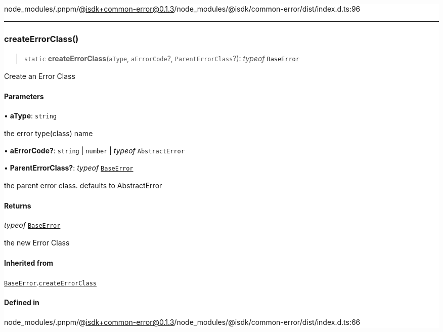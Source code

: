 node\_modules/.pnpm/@isdk+common-error@0.1.3/node\_modules/@isdk/common-error/dist/index.d.ts:96

***

### createErrorClass()

> `static` **createErrorClass**(`aType`, `aErrorCode`?, `ParentErrorClass`?): *typeof* [`BaseError`](BaseError.md)

Create an Error Class

#### Parameters

• **aType**: `string`

the error type(class) name

• **aErrorCode?**: `string` \| `number` \| *typeof* `AbstractError`

• **ParentErrorClass?**: *typeof* [`BaseError`](BaseError.md)

the parent error class. defaults to AbstractError

#### Returns

*typeof* [`BaseError`](BaseError.md)

the new Error Class

#### Inherited from

[`BaseError`](BaseError.md).[`createErrorClass`](BaseError.md#createerrorclass)

#### Defined in

node\_modules/.pnpm/@isdk+common-error@0.1.3/node\_modules/@isdk/common-error/dist/index.d.ts:66
